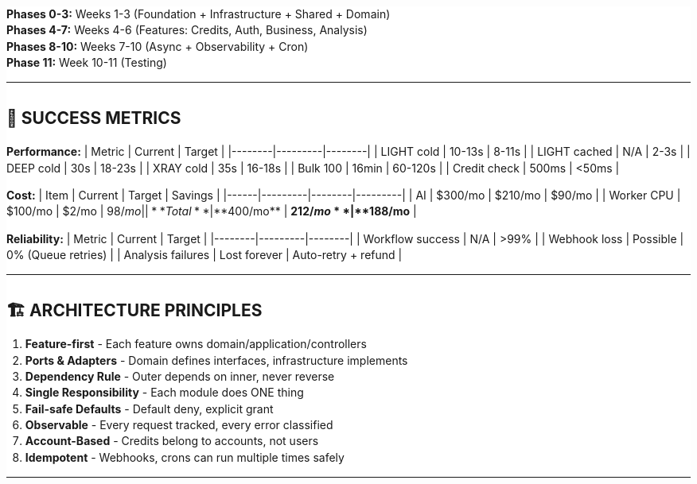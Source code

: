 **Phases 0-3:** Weeks 1-3 (Foundation + Infrastructure + Shared + Domain)  
**Phases 4-7:** Weeks 4-6 (Features: Credits, Auth, Business, Analysis)  
**Phases 8-10:** Weeks 7-10 (Async + Observability + Cron)  
**Phase 11:** Week 10-11 (Testing)

---

## 🎯 SUCCESS METRICS

**Performance:**
| Metric | Current | Target |
|--------|---------|--------|
| LIGHT cold | 10-13s | 8-11s |
| LIGHT cached | N/A | 2-3s |
| DEEP cold | 30s | 18-23s |
| XRAY cold | 35s | 16-18s |
| Bulk 100 | 16min | 60-120s |
| Credit check | 500ms | <50ms |

**Cost:**
| Item | Current | Target | Savings |
|------|---------|--------|---------|
| AI | $300/mo | $210/mo | $90/mo |
| Worker CPU | $100/mo | $2/mo | $98/mo |
| **Total** | **$400/mo** | **$212/mo** | **$188/mo** |

**Reliability:**
| Metric | Current | Target |
|--------|---------|--------|
| Workflow success | N/A | >99% |
| Webhook loss | Possible | 0% (Queue retries) |
| Analysis failures | Lost forever | Auto-retry + refund |

---

## 🏗️ ARCHITECTURE PRINCIPLES

1. **Feature-first** - Each feature owns domain/application/controllers
2. **Ports & Adapters** - Domain defines interfaces, infrastructure implements
3. **Dependency Rule** - Outer depends on inner, never reverse
4. **Single Responsibility** - Each module does ONE thing
5. **Fail-safe Defaults** - Default deny, explicit grant
6. **Observable** - Every request tracked, every error classified
7. **Account-Based** - Credits belong to accounts, not users
8. **Idempotent** - Webhooks, crons can run multiple times safely

---